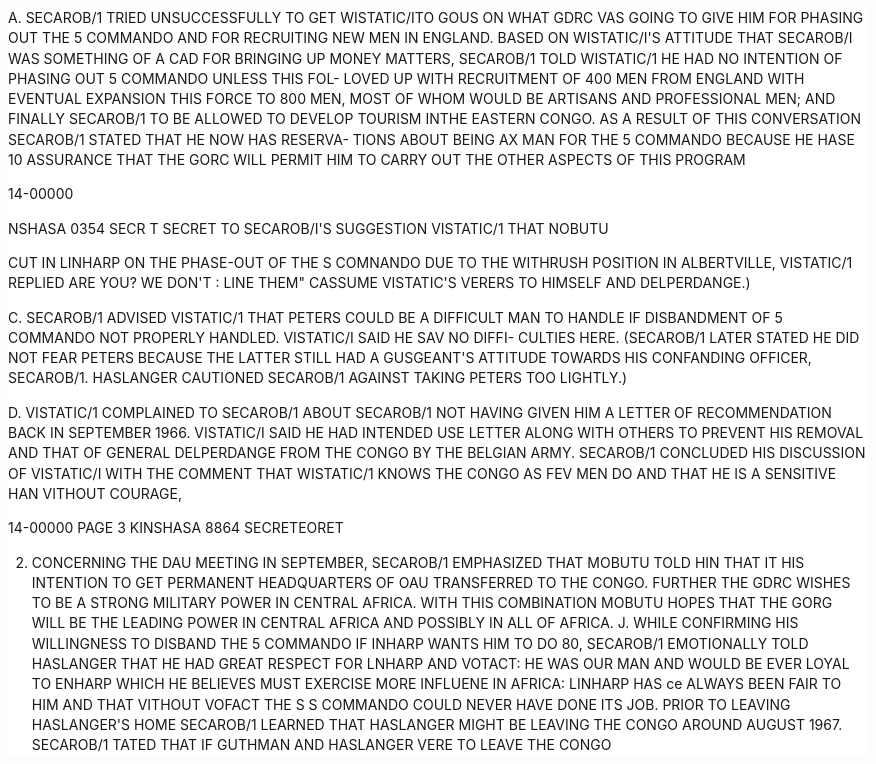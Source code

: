 A. SECAROB/1 TRIED UNSUCCESSFULLY TO GET WISTATIC/ITO
GOUS ON WHAT GDRC VAS GOING TO GIVE HIM FOR PHASING OUT THE
5 COMMANDO AND FOR RECRUITING NEW MEN IN ENGLAND. BASED ON
WISTATIC/I'S ATTITUDE THAT SECAROB/I WAS SOMETHING OF A CAD
FOR BRINGING UP MONEY MATTERS, SECAROB/1 TOLD WISTATIC/1 НЕ
HAD NO INTENTION OF PHASING OUT 5 COMMANDO UNLESS THIS FOL-
LOVED UP WITH RECRUITMENT OF 400 MEN FROM ENGLAND WITH
EVENTUAL EXPANSION THIS FORCE TO 800 MEN, MOST OF WHOM WOULD
BE ARTISANS AND PROFESSIONAL MEN; AND FINALLY SECAROB/1 TO BE
ALLOWED TO DEVELOP TOURISM INTHE EASTERN CONGO. AS A RESULT
OF THIS CONVERSATION SECAROB/1 STATED THAT HE NOW HAS RESERVA-
TIONS ABOUT BEING AX MAN FOR THE 5 COMMANDO BECAUSE HE HASE
10 ASSURANCE THAT THE GORC WILL PERMIT HIM TO CARRY OUT THE
OTHER ASPECTS OF THIS PROGRAM

14-00000

NSHASA 0354 SECR T SECRET
TO SECAROB/I'S SUGGESTION
VISTATIC/1 THAT NOBUTU

CUT IN LINHARP ON THE PHASE-OUT OF THE S COMNANDO DUE TO
THE WITHRUSH POSITION IN ALBERTVILLE, VISTATIC/1 REPLIED
ARE YOU? WE DON'T
:
LINE THEM" CASSUME VISTATIC'S VERERS TO HIMSELF AND
DELPERDANGE.)

C. SECAROB/1 ADVISED VISTATIC/1 THAT PETERS COULD BE A
DIFFICULT MAN TO HANDLE IF DISBANDMENT OF 5 COMMANDO
NOT PROPERLY HANDLED. VISTATIC/I SAID HE SAV NO DIFFI-
CULTIES HERE. (SECAROB/1 LATER STATED HE DID NOT FEAR
PETERS BECAUSE THE LATTER STILL HAD A GUSGEANT'S ATTITUDE
TOWARDS HIS CONFANDING OFFICER, SECAROB/1. HASLANGER
CAUTIONED SECAROB/1 AGAINST TAKING PETERS TOO LIGHTLY.)

D. VISTATIC/1 COMPLAINED TO SECAROB/1 ABOUT SECAROB/1
NOT HAVING GIVEN HIM A LETTER OF RECOMMENDATION BACK IN
SEPTEMBER 1966. VISTATIC/I SAID HE HAD INTENDED USE LETTER
ALONG WITH OTHERS TO PREVENT HIS REMOVAL AND THAT OF
GENERAL DELPERDANGE FROM THE CONGO BY THE BELGIAN ARMY.
SECAROB/1 CONCLUDED HIS DISCUSSION OF VISTATIC/I WITH THE
COMMENT THAT WISTATIC/1 KNOWS THE CONGO AS FEV MEN DO AND
THAT HE IS A SENSITIVE HAN VITHOUT COURAGE,

14-00000
PAGE 3 KINSHASA 8864 SECRETEORET

2. CONCERNING THE DAU MEETING IN SEPTEMBER, SECAROB/1
EMPHASIZED THAT MOBUTU TOLD HIN THAT IT HIS INTENTION TO
GET PERMANENT HEADQUARTERS OF OAU TRANSFERRED TO THE
CONGO. FURTHER THE GDRC WISHES TO BE A STRONG MILITARY
POWER IN CENTRAL AFRICA. WITH THIS COMBINATION MOBUTU
HOPES THAT THE GORG WILL BE THE LEADING POWER IN CENTRAL
AFRICA AND POSSIBLY IN ALL OF AFRICA.
J. WHILE CONFIRMING HIS WILLINGNESS TO DISBAND THE 5 COMMANDO
IF INHARP WANTS HIM TO DO 80, SECAROB/1 EMOTIONALLY TOLD
HASLANGER THAT HE HAD GREAT RESPECT FOR LNHARP AND VOTACT:
HE WAS OUR MAN AND WOULD BE EVER LOYAL TO ENHARP WHICH HE
BELIEVES MUST EXERCISE MORE INFLUENE IN AFRICA: LINHARP HAS
ce
ALWAYS BEEN FAIR TO HIM AND THAT VITHOUT VOFACT THE S
S
COMMANDO COULD NEVER HAVE DONE ITS JOB. PRIOR TO LEAVING
HASLANGER'S HOME SECAROB/1 LEARNED THAT HASLANGER MIGHT
BE LEAVING THE CONGO AROUND AUGUST 1967. SECAROB/1 TATED
THAT IF GUTHMAN AND HASLANGER VERE TO LEAVE THE CONGO